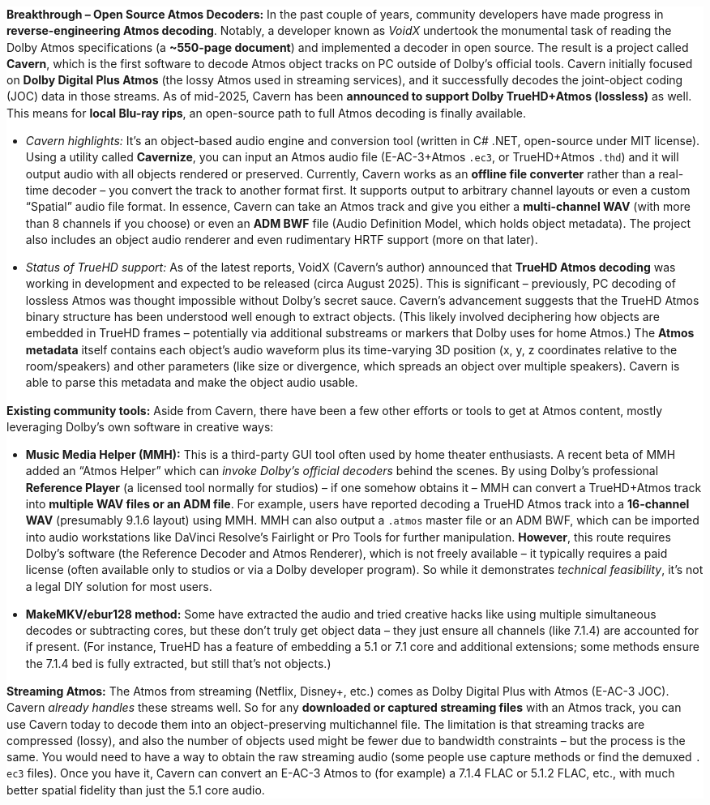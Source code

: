 **Breakthrough – Open Source Atmos Decoders:** In the past couple of years, community developers have made progress in **reverse-engineering Atmos decoding**. Notably, a developer known as *VoidX* undertook the monumental task of reading the Dolby Atmos specifications (a **\~550-page document**) and implemented a decoder in open source. The result is a project called **Cavern**, which is the first software to decode Atmos object tracks on PC outside of Dolby’s official tools. Cavern initially focused on **Dolby Digital Plus Atmos** (the lossy Atmos used in streaming services), and it successfully decodes the joint-object coding (JOC) data in those streams. As of mid-2025, Cavern has been **announced to support Dolby TrueHD+Atmos (lossless)** as well. This means for **local Blu-ray rips**, an open-source path to full Atmos decoding is finally available.

* *Cavern highlights:* It’s an object-based audio engine and conversion tool (written in C# .NET, open-source under MIT license). Using a utility called **Cavernize**, you can input an Atmos audio file (E-AC-3+Atmos `.ec3`, or TrueHD+Atmos `.thd`) and it will output audio with all objects rendered or preserved. Currently, Cavern works as an **offline file converter** rather than a real-time decoder – you convert the track to another format first. It supports output to arbitrary channel layouts or even a custom “Spatial” audio file format. In essence, Cavern can take an Atmos track and give you either a **multi-channel WAV** (with more than 8 channels if you choose) or even an **ADM BWF** file (Audio Definition Model, which holds object metadata). The project also includes an object audio renderer and even rudimentary HRTF support (more on that later).

* *Status of TrueHD support:* As of the latest reports, VoidX (Cavern’s author) announced that **TrueHD Atmos decoding** was working in development and expected to be released (circa August 2025). This is significant – previously, PC decoding of lossless Atmos was thought impossible without Dolby’s secret sauce. Cavern’s advancement suggests that the TrueHD Atmos binary structure has been understood well enough to extract objects. (This likely involved deciphering how objects are embedded in TrueHD frames – potentially via additional substreams or markers that Dolby uses for home Atmos.) The **Atmos metadata** itself contains each object’s audio waveform plus its time-varying 3D position (x, y, z coordinates relative to the room/speakers) and other parameters (like size or divergence, which spreads an object over multiple speakers). Cavern is able to parse this metadata and make the object audio usable.

**Existing community tools:** Aside from Cavern, there have been a few other efforts or tools to get at Atmos content, mostly leveraging Dolby’s own software in creative ways:

* **Music Media Helper (MMH):** This is a third-party GUI tool often used by home theater enthusiasts. A recent beta of MMH added an “Atmos Helper” which can *invoke Dolby’s official decoders* behind the scenes. By using Dolby’s professional **Reference Player** (a licensed tool normally for studios) – if one somehow obtains it – MMH can convert a TrueHD+Atmos track into **multiple WAV files or an ADM file**. For example, users have reported decoding a TrueHD Atmos track into a **16-channel WAV** (presumably 9.1.6 layout) using MMH. MMH can also output a `.atmos` master file or an ADM BWF, which can be imported into audio workstations like DaVinci Resolve’s Fairlight or Pro Tools for further manipulation. **However**, this route requires Dolby’s software (the Reference Decoder and Atmos Renderer), which is not freely available – it typically requires a paid license (often available only to studios or via a Dolby developer program). So while it demonstrates *technical feasibility*, it’s not a legal DIY solution for most users.

* **MakeMKV/ebur128 method:** Some have extracted the audio and tried creative hacks like using multiple simultaneous decodes or subtracting cores, but these don’t truly get object data – they just ensure all channels (like 7.1.4) are accounted for if present. (For instance, TrueHD has a feature of embedding a 5.1 or 7.1 core and additional extensions; some methods ensure the 7.1.4 bed is fully extracted, but still that’s not objects.)

**Streaming Atmos:** The Atmos from streaming (Netflix, Disney+, etc.) comes as Dolby Digital Plus with Atmos (E-AC-3 JOC). Cavern *already handles* these streams well. So for any **downloaded or captured streaming files** with an Atmos track, you can use Cavern today to decode them into an object-preserving multichannel file. The limitation is that streaming tracks are compressed (lossy), and also the number of objects used might be fewer due to bandwidth constraints – but the process is the same. You would need to have a way to obtain the raw streaming audio (some people use capture methods or find the demuxed `.ec3` files). Once you have it, Cavern can convert an E-AC-3 Atmos to (for example) a 7.1.4 FLAC or 5.1.2 FLAC, etc., with much better spatial fidelity than just the 5.1 core audio.
